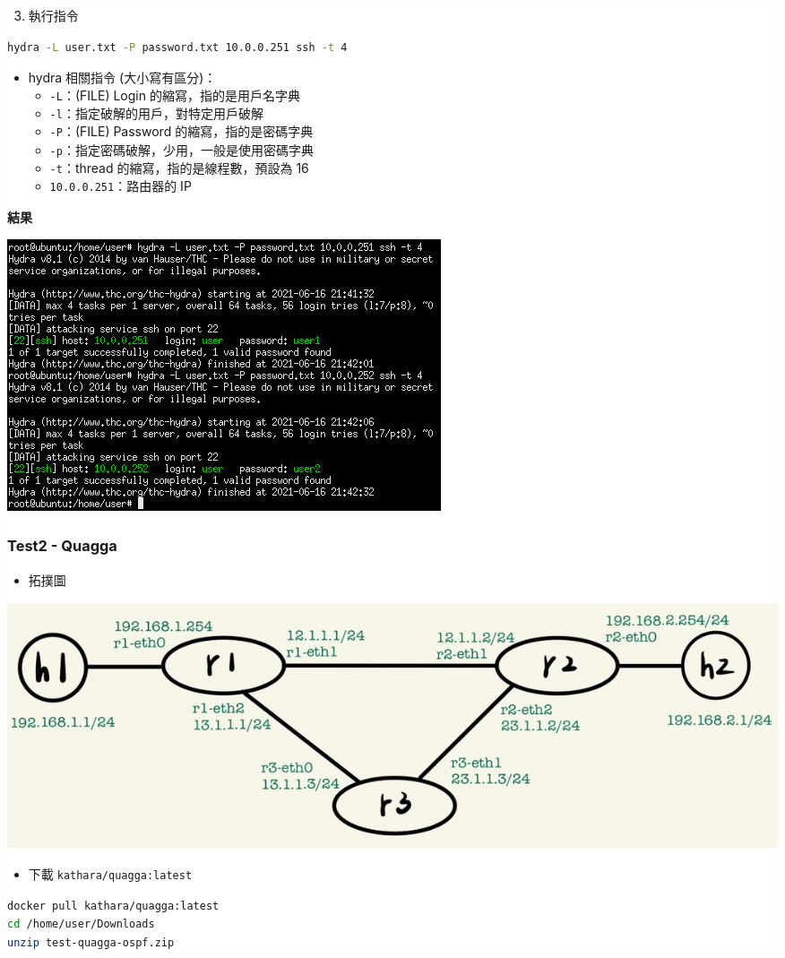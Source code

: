 3. 執行指令
```sh
hydra -L user.txt -P password.txt 10.0.0.251 ssh -t 4
```
* hydra 相關指令 (大小寫有區分)：
    - `-L`：(FILE) Login 的縮寫，指的是用戶名字典
    - `-l`：指定破解的用戶，對特定用戶破解
    - `-P`：(FILE) Password 的縮寫，指的是密碼字典
    - `-p`：指定密碼破解，少用，一般是使用密碼字典
    - `-t`：thread 的縮寫，指的是線程數，預設為 16
    - `10.0.0.251`：路由器的 IP

**結果**

![](Pic/20210503/hydra.PNG)

### Test2 - Quagga
* 拓撲圖

![](Pic/20210503/2.jpg)

* 下載 `kathara/quagga:latest`
```sh
docker pull kathara/quagga:latest
cd /home/user/Downloads
unzip test-quagga-ospf.zip
```
